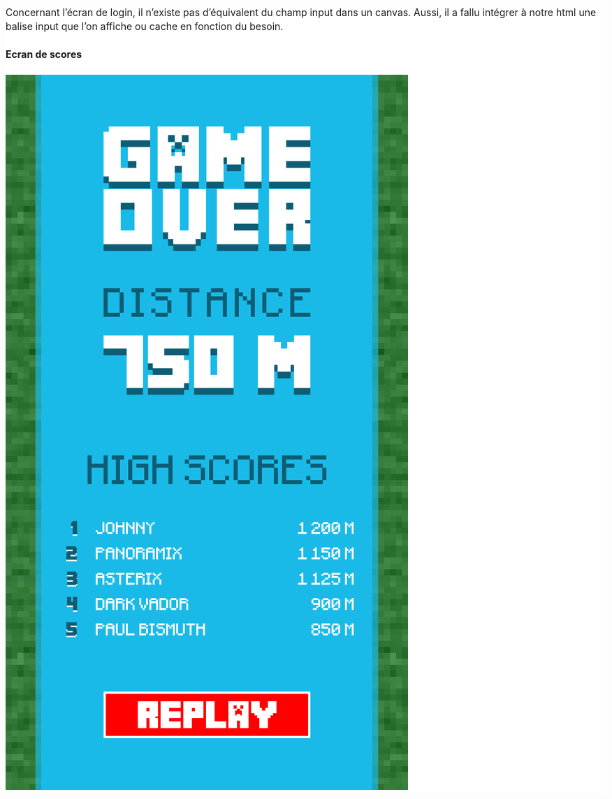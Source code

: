 Concernant l’écran de login, il n’existe pas d’équivalent du champ input dans un canvas. Aussi, il a fallu intégrer à notre html une balise input que l’on affiche ou cache en fonction du besoin.

#### Ecran de scores

<div class="center">
    <img src="/assets/2015-10-Skiff/rameur_GameOver.png" class="center">
</div>
